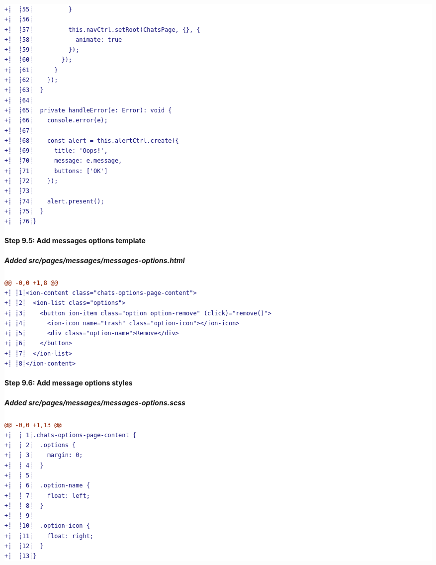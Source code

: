 ```diff
+┊  ┊55┊          }
+┊  ┊56┊
+┊  ┊57┊          this.navCtrl.setRoot(ChatsPage, {}, {
+┊  ┊58┊            animate: true
+┊  ┊59┊          });
+┊  ┊60┊        });
+┊  ┊61┊      }
+┊  ┊62┊    });
+┊  ┊63┊  }
+┊  ┊64┊
+┊  ┊65┊  private handleError(e: Error): void {
+┊  ┊66┊    console.error(e);
+┊  ┊67┊
+┊  ┊68┊    const alert = this.alertCtrl.create({
+┊  ┊69┊      title: 'Oops!',
+┊  ┊70┊      message: e.message,
+┊  ┊71┊      buttons: ['OK']
+┊  ┊72┊    });
+┊  ┊73┊
+┊  ┊74┊    alert.present();
+┊  ┊75┊  }
+┊  ┊76┊}
```
[}]: #

[{]: <helper> (diff_step 9.5)
#### Step 9.5: Add messages options template

##### Added src/pages/messages/messages-options.html
```diff
@@ -0,0 +1,8 @@
+┊ ┊1┊<ion-content class="chats-options-page-content">
+┊ ┊2┊  <ion-list class="options">
+┊ ┊3┊    <button ion-item class="option option-remove" (click)="remove()">
+┊ ┊4┊      <ion-icon name="trash" class="option-icon"></ion-icon>
+┊ ┊5┊      <div class="option-name">Remove</div>
+┊ ┊6┊    </button>
+┊ ┊7┊  </ion-list>
+┊ ┊8┊</ion-content>
```
[}]: #

[{]: <helper> (diff_step 9.6)
#### Step 9.6: Add message options styles

##### Added src/pages/messages/messages-options.scss
```diff
@@ -0,0 +1,13 @@
+┊  ┊ 1┊.chats-options-page-content {
+┊  ┊ 2┊  .options {
+┊  ┊ 3┊    margin: 0;
+┊  ┊ 4┊  }
+┊  ┊ 5┊
+┊  ┊ 6┊  .option-name {
+┊  ┊ 7┊    float: left;
+┊  ┊ 8┊  }
+┊  ┊ 9┊
+┊  ┊10┊  .option-icon {
+┊  ┊11┊    float: right;
+┊  ┊12┊  }
+┊  ┊13┊}
```
[}]: #


[{]: <helper> (diff_step 9.2)
[{]: <helper> (diff_step 9.3)
[{]: <helper> (diff_step 9.4)
[{]: <helper> (diff_step 9.7)
[{]: <helper> (diff_step 9.8)
[{]: <helper> (diff_step 9.9)
[{]: <helper> (diff_step 9.11)
[{]: <helper> (diff_step 9.12)
[{]: <helper> (diff_step 9.15)
[{]: <helper> (diff_step 9.16)
[{]: <helper> (diff_step 9.17)
[{]: <helper> (diff_step 9.18)
[{]: <helper> (diff_step 9.19)
[{]: <helper> (nav_step next_ref="https://angular-meteor.com/tutorials/whatsapp2/ionic/filter-and-pagination" prev_ref="https://angular-meteor.com/tutorials/whatsapp2/ionic/chats-mutations")